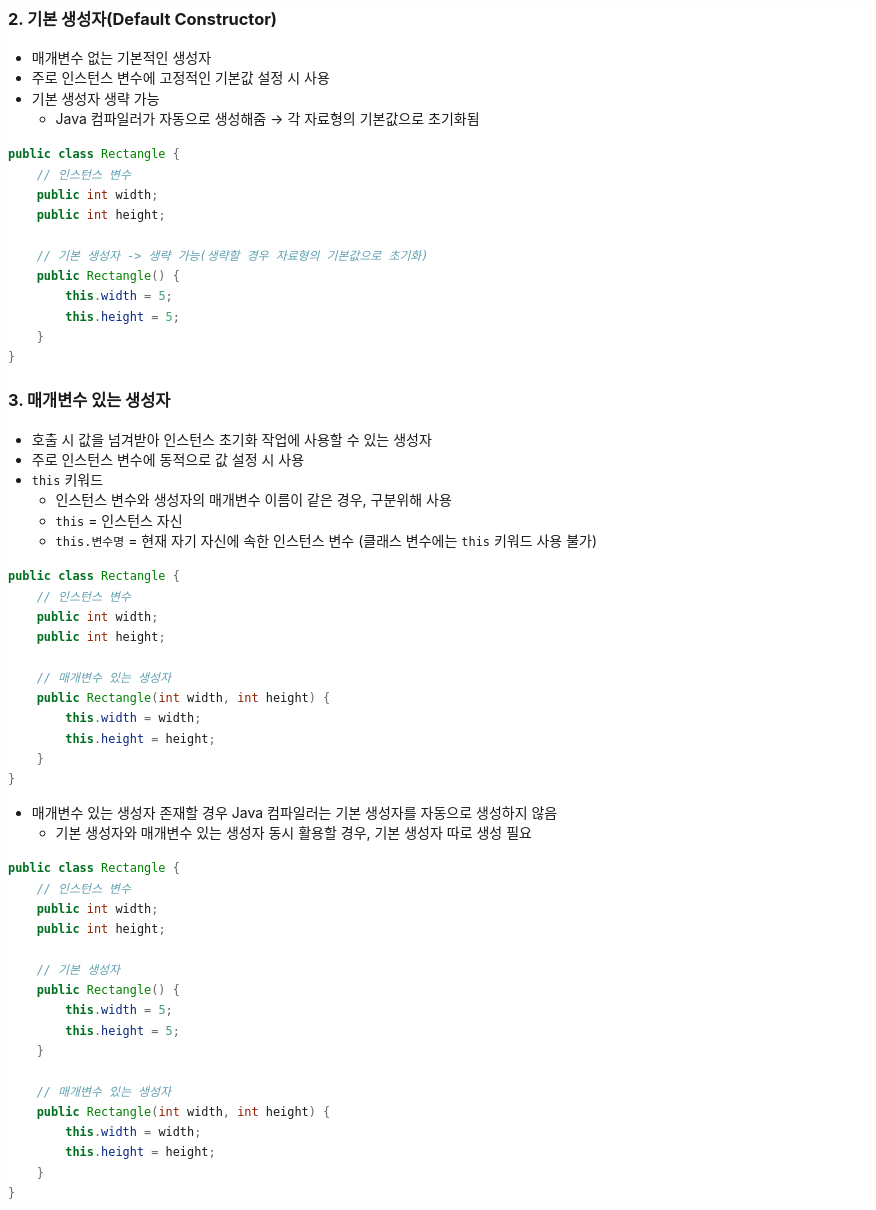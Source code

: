 
### 2. 기본 생성자(Default Constructor)

- 매개변수 없는 기본적인 생성자
- 주로 인스턴스 변수에 고정적인 기본값 설정 시 사용
- 기본 생성자 생략 가능
  - Java 컴파일러가 자동으로 생성해줌 → 각 자료형의 기본값으로 초기화됨

```java
public class Rectangle {
	// 인스턴스 변수
	public int width;
	public int height;

	// 기본 생성자 -> 생략 가능(생략할 경우 자료형의 기본값으로 초기화)
	public Rectangle() {
		this.width = 5;
		this.height = 5;
	}
}
```

### 3. 매개변수 있는 생성자

- 호출 시 값을 넘겨받아 인스턴스 초기화 작업에 사용할 수 있는 생성자
- 주로 인스턴스 변수에 동적으로 값 설정 시 사용
- `this` 키워드
  - 인스턴스 변수와 생성자의 매개변수 이름이 같은 경우, 구분위해 사용
  - `this` = 인스턴스 자신
  - `this.변수명` = 현재 자기 자신에 속한 인스턴스 변수
    (클래스 변수에는 `this` 키워드 사용 불가)

```java
public class Rectangle {
	// 인스턴스 변수
	public int width;
	public int height;

	// 매개변수 있는 생성자
	public Rectangle(int width, int height) {
		this.width = width;
		this.height = height;
	}
}
```

- 매개변수 있는 생성자 존재할 경우 Java 컴파일러는 기본 생성자를 자동으로 생성하지 않음
  - 기본 생성자와 매개변수 있는 생성자 동시 활용할 경우, 기본 생성자 따로 생성 필요

```java
public class Rectangle {
	// 인스턴스 변수
	public int width;
	public int height;

	// 기본 생성자
	public Rectangle() {
		this.width = 5;
		this.height = 5;
	}

	// 매개변수 있는 생성자
	public Rectangle(int width, int height) {
		this.width = width;
		this.height = height;
	}
}
```